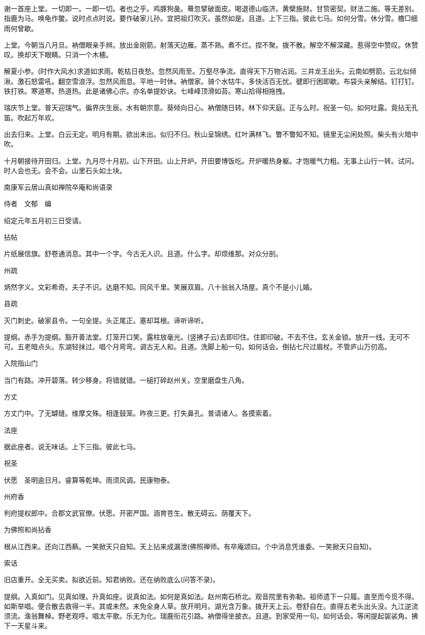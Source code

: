谢一首座上堂。一切即一。一即一切。者也之乎。鸡豚狗彘。蓦忽擘破面皮。喝退德山临济。黄檗施财。甘贽密契。财法二施。等无差别。指鹿为马。唤龟作鳖。说时点点时说。要作破家儿孙。宜把祖灯吹灭。虽然如是。且道。上下三指。彼此七马。如何分雪。休分雪。檐□细雨何曾歇。  

上堂。今朝当八月旦。衲僧眼亲手辨。放出金刚箭。射落天边雁。蒸不熟。煮不烂。捏不聚。拨不散。解空不解深藏。惹得空中赞叹。休赞叹。换却天下眼睛。只消一个木槵。  

解夏小参。(时作大风水)求道如求雨。乾枯日夜愁。忽然风雨至。万壑尽争流。直得天下万物沾润。三井龙王出头。云南如劈箭。云北似倾湫。激石怒雷吼。翻空雪浪浮。忽然风雨息。平地一时休。衲僧家。骑个水牯牛。多快活百无忧。徤即行困即歇。布袋头亲解结。钉打钉。铁打铁。寒道寒。热道热。此是诸佛心宗。亦名单提妙诀。七峰峰顶滑如苔。寒山拾得相拖拽。  

瑞庆节上堂。普天迎瑞气。徧界庆生辰。水有朝宗意。葵倾向日心。衲僧随日转。林下仰天庭。正与么时。祝圣一句。如何吐露。竟拈无孔笛。吹起万年欢。  

出去归来。上堂。白云无定。明月有期。欲出未出。似归不归。秋山呈锦绣。红叶满林飞。瞥不瞥知不知。镜里无尘闲处照。柴头有火暗中吹。  

十月朝接待开田归。上堂。九月尽十月初。山下开田。山上开炉。开田要博饭吃。开炉暖热身躯。才饱暖气力粗。无事上山行一转。试问。时人会也无。会不会。山里石头如土块。  

南康军云居山真如禅院卒庵和尚语录  

侍者　文郁　编  

绍定元年五月初三日受请。  

拈帖  

片纸展信旗。舒卷通消息。其中一个字。今古无人识。且道。什么字。却烦维那。对众分剖。  

州疏  

炳然字义。文彩希奇。夫子不识。达磨不知。同风千里。笑展双眉。八十翁翁入场屋。真个不是小儿婚。  

县疏  

灭门刺史。破家县令。一句全提。头正尾正。塞却耳根。谛听谛听。  

提纲。赤手为提纲。豁开善法堂。灯笼开口笑。露柱放毫光。(竖拂子云)去即印住。住即印破。不去不住。玄关金锁。放开一线。无可不可。五老暗点头。东湖轻抹过。唱个月弯弯。调古无人和。且道。洗脚上船一句。如何话会。倒拈七尺过眉杖。不管庐山万仞高。  

入院指山门  

当门有路。冲开碧落。转少移身。将错就错。一槌打碎赵州关。空里磨盘生八角。  

方丈  

方丈门中。了无罅缝。维摩文殊。相逢鼓笼。昨夜三更。打失鼻孔。普请诸人。各摸索着。  

法座  

据此座者。说无味话。上下三指。彼此七马。  

祝圣  

伏愿　圣明逾日月。睿算等乾坤。雨须风调。民康物泰。  

州府香  

判府提权郎中。合郡文武官僚。伏愿。开密严国。涵育苍生。散无碍云。荫覆天下。  

为佛照和尚拈香  

根从江西来。还向江西爇。一笑掀天只自知。天上拈来成漏泄(佛照禅师。有卒庵颂曰。个中消息凭谁委。一笑掀天只自知)。  

索话  

旧店重开。全无买卖。拟欲近前。知君纳败。还在纳败底么(问答不录)。  

提纲。入真如门。见真如理。升真如座。说真如法。如何是真如法。赵州南石桥北。观音院里有弥勒。祖师遗下一只履。直至而今觅不得。如斯举唱。便合散去救得一半。其或未然。未免全身人草。放开明月。湖光含万象。拨开天上云。卷舒自在。直得五老头出头没。九江逆流须流。渔翁舞棹。野老观呼。唱太平歌。乐无为化。瑞鹿衔花引路。衲僧得坐披衣。且道。到家受用一句。如何话会。等闲提起袈裟角。拂下一天星斗来。  

